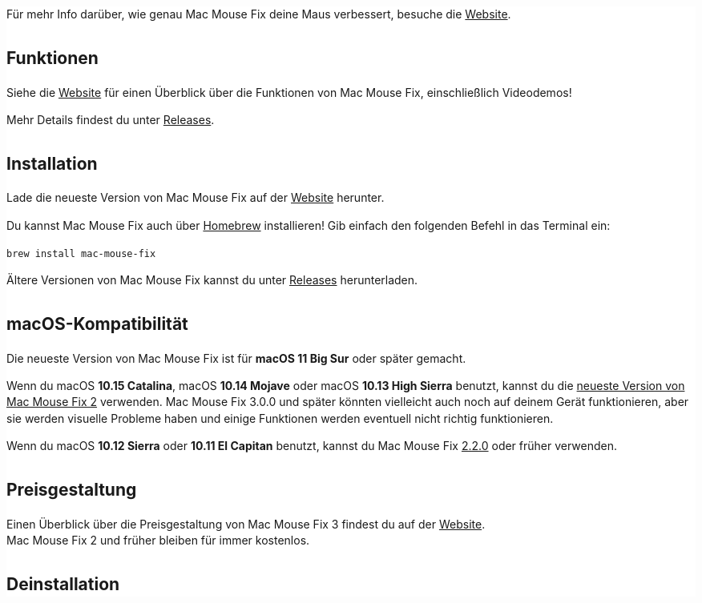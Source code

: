 Für mehr Info darüber, wie genau Mac Mouse Fix deine Maus verbessert, besuche die [Website](https://noah-nuebling.github.io/mac-mouse-fix-website).

  



<a name="features"></a> 
## Funktionen

Siehe die [Website](https://noah-nuebling.github.io/mac-mouse-fix-website#trackpad) für einen Überblick über die Funktionen von Mac Mouse Fix, einschließlich Videodemos!

Mehr Details findest du unter [Releases](https://github.com/noah-nuebling/mac-mouse-fix/releases>Releases).

  

<a name="installation"></a>
## Installation

Lade die neueste Version von Mac Mouse Fix auf der [Website](http://noah-nuebling.github.io/mac-mouse-fix-website/) herunter.

Du kannst Mac Mouse Fix auch über [Homebrew](https://brew.sh/) installieren! Gib einfach den folgenden Befehl in das Terminal ein:

```bash
brew install mac-mouse-fix
```

Ältere Versionen von Mac Mouse Fix kannst du unter [Releases](https://github.com/noah-nuebling/mac-mouse-fix/releases) herunterladen.

<a name="macos-compatibility"></a>
## macOS-Kompatibilität

Die neueste Version von Mac Mouse Fix ist für **macOS 11 Big Sur** oder später gemacht.

Wenn du macOS **10.15 Catalina**, macOS **10.14 Mojave** oder macOS **10.13 High Sierra** benutzt, kannst du die [neueste Version von Mac Mouse Fix 2]([[redirect:mmf2-latest]]) verwenden. Mac Mouse Fix 3.0.0 und später könnten vielleicht auch noch auf deinem Gerät funktionieren, aber sie werden visuelle Probleme haben und einige Funktionen werden eventuell nicht richtig funktionieren.

Wenn du macOS **10.12 Sierra** oder **10.11 El Capitan** benutzt, kannst du Mac Mouse Fix [2.2.0](https://github.com/noah-nuebling/mac-mouse-fix/releases/tag/2.2.0) oder früher verwenden.

<a name="pricing"></a> 
## Preisgestaltung

Einen Überblick über die Preisgestaltung von Mac Mouse Fix 3 findest du auf der [Website](https://noah-nuebling.github.io/mac-mouse-fix-website#price).<br>
Mac Mouse Fix 2 und früher bleiben für immer kostenlos.

<a name="uninstallation"></a> 
## Deinstallation
